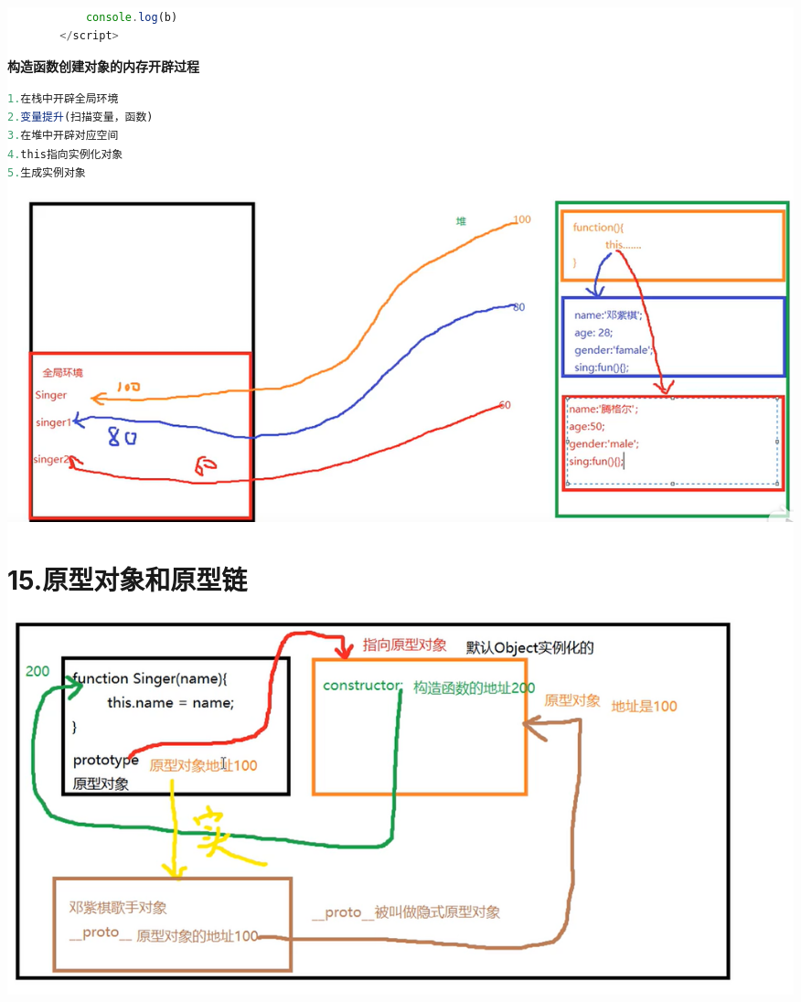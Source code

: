 ```js
			console.log(b)
		</script>
```

**构造函数创建对象的内存开辟过程**

```js
1.在栈中开辟全局环境
2.变量提升(扫描变量，函数)
3.在堆中开辟对应空间
4.this指向实例化对象
5.生成实例对象
```



![image-20200821102252630](../img/image-20200821102252630.png)



# 15.原型对象和原型链

![image-20200821104955709](../img/image-20200821104955709.png)
